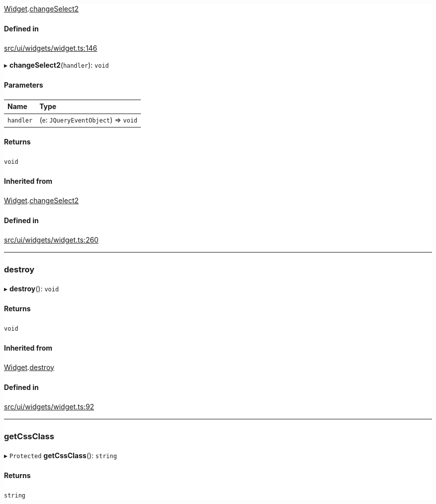 [Widget](corelib.Widget.md).[changeSelect2](corelib.Widget.md#changeselect2)

#### Defined in

[src/ui/widgets/widget.ts:146](https://github.com/serenity-is/serenity/blob/master/packages/corelib/src/ui/widgets/widget.ts#L146)

▸ **changeSelect2**(`handler`): `void`

#### Parameters

| Name | Type |
| :------ | :------ |
| `handler` | (`e`: `JQueryEventObject`) => `void` |

#### Returns

`void`

#### Inherited from

[Widget](corelib.Widget.md).[changeSelect2](corelib.Widget.md#changeselect2)

#### Defined in

[src/ui/widgets/widget.ts:260](https://github.com/serenity-is/serenity/blob/master/packages/corelib/src/ui/widgets/widget.ts#L260)

___

### destroy

▸ **destroy**(): `void`

#### Returns

`void`

#### Inherited from

[Widget](corelib.Widget.md).[destroy](corelib.Widget.md#destroy)

#### Defined in

[src/ui/widgets/widget.ts:92](https://github.com/serenity-is/serenity/blob/master/packages/corelib/src/ui/widgets/widget.ts#L92)

___

### getCssClass

▸ `Protected` **getCssClass**(): `string`

#### Returns

`string`
